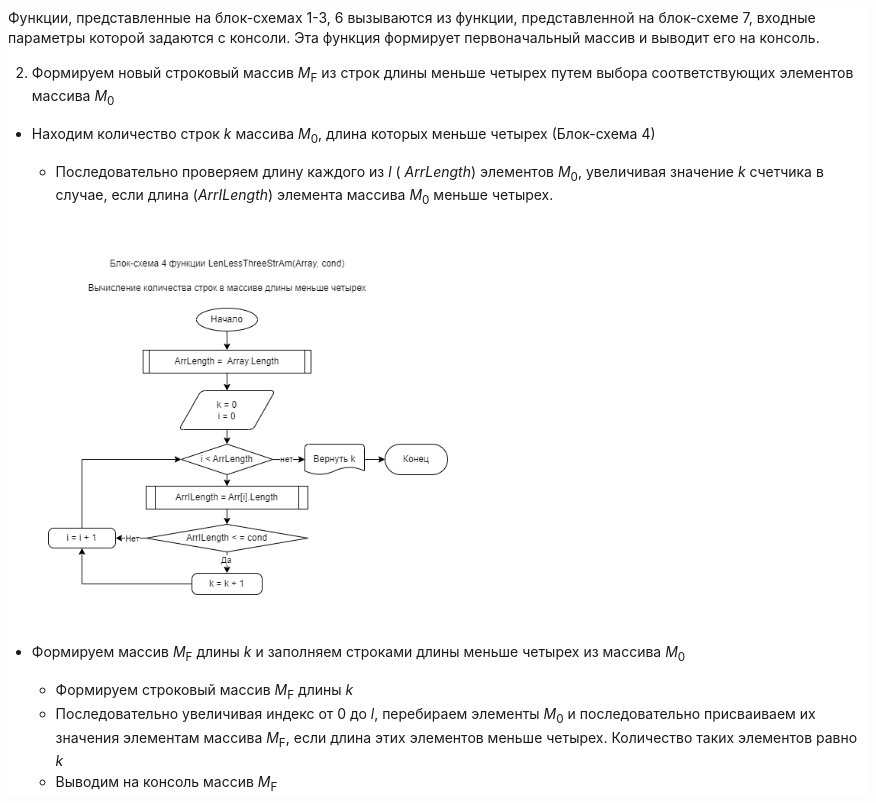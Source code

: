 
Функции, представленные на блок-схемах 1-3, 6 вызываются из функции, представленной на блок-схеме 7, входные параметры которой задаются с консоли. Эта функция формирует первоначальный массив и выводит его на консоль.

2. Формируем новый строковый массив *М*<sub>F</sub> из строк длины меньше четырех путем выбора соответствующих элементов массива *М*<sub>0</sub>
- Находим количество строк *k* массива *М*<sub>0</sub>, длина которых меньше четырех (Блок-схема 4)
    - Последовательно проверяем длину каждого из *l* ( *ArrLength*) элементов *М*<sub>0</sub>, увеличивая значение *k* счетчика в случае, если длина (*ArrILength*) элемента  массива *М*<sub>0</sub> меньше четырех.
    <p align="center"><img width="400" height="400" src="picture4.png"> <img width="400"</p>

- Формируем массив *М*<sub>F</sub> длины *k* и заполняем строками длины меньше четырех из массива *М*<sub>0</sub>
    - Формируем строковый массив *М*<sub>F</sub> длины *k*
    - Последовательно увеличивая индекс от 0 до *l*, перебираем элементы *М*<sub>0</sub> и последовательно присваиваем их значения элементам массива *М*<sub>F</sub>, если длина этих элементов меньше четырех.    Количество таких элементов равно *k*
    - Выводим на консоль массив *М*<sub>F</sub>
